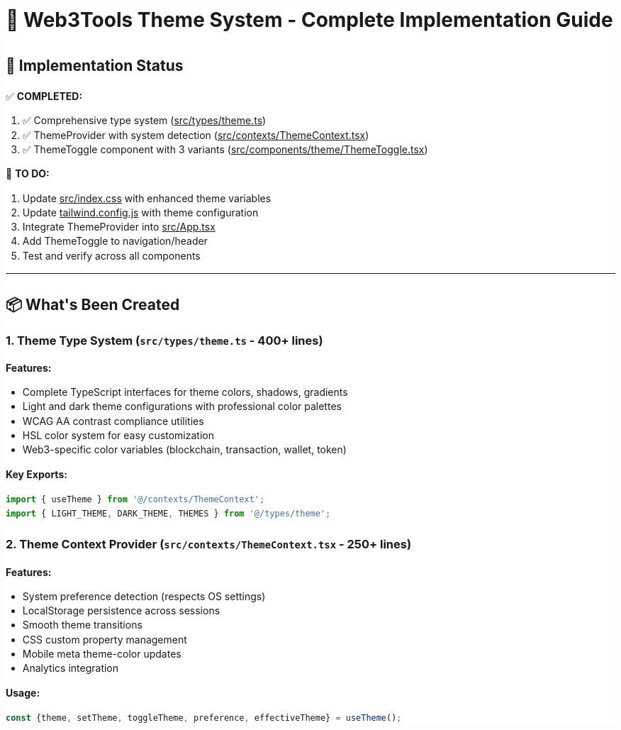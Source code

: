 # 🎨 Web3Tools Theme System - Complete Implementation Guide

## 🎉 Implementation Status

✅ **COMPLETED:**
1. ✅ Comprehensive type system ([src/types/theme.ts](src/types/theme.ts))
2. ✅ ThemeProvider with system detection ([src/contexts/ThemeContext.tsx](src/contexts/ThemeContext.tsx))
3. ✅ ThemeToggle component with 3 variants ([src/components/theme/ThemeToggle.tsx](src/components/theme/ThemeToggle.tsx))

📝 **TO DO:**
1. Update [src/index.css](src/index.css) with enhanced theme variables
2. Update [tailwind.config.js](tailwind.config.js) with theme configuration
3. Integrate ThemeProvider into [src/App.tsx](src/App.tsx)
4. Add ThemeToggle to navigation/header
5. Test and verify across all components

---

## 📦 What's Been Created

### 1. **Theme Type System** (`src/types/theme.ts` - 400+ lines)

**Features:**
- Complete TypeScript interfaces for theme colors, shadows, gradients
- Light and dark theme configurations with professional color palettes
- WCAG AA contrast compliance utilities
- HSL color system for easy customization
- Web3-specific color variables (blockchain, transaction, wallet, token)

**Key Exports:**
```typescript
import { useTheme } from '@/contexts/ThemeContext';
import { LIGHT_THEME, DARK_THEME, THEMES } from '@/types/theme';
```

### 2. **Theme Context Provider** (`src/contexts/ThemeContext.tsx` - 250+ lines)

**Features:**
- System preference detection (respects OS settings)
- LocalStorage persistence across sessions
- Smooth theme transitions
- CSS custom property management
- Mobile meta theme-color updates
- Analytics integration

**Usage:**
```typescript
const {theme, setTheme, toggleTheme, preference, effectiveTheme} = useTheme();
```
